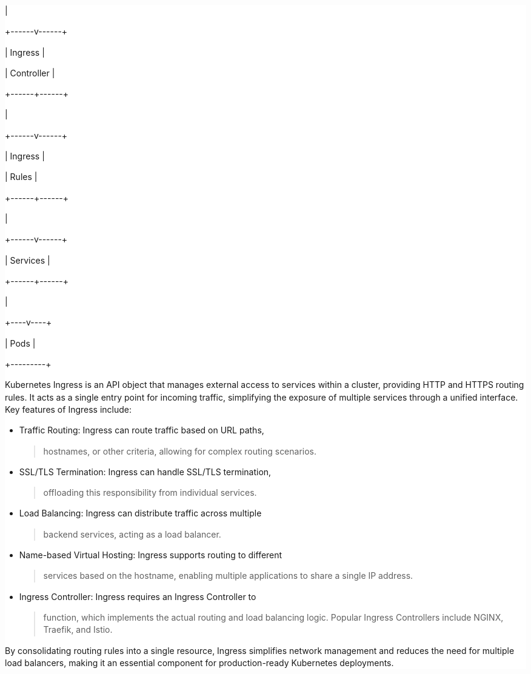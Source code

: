 \|

+\-\-\-\-\--v\-\-\-\-\--+

\| Ingress \|

\| Controller \|

+\-\-\-\-\--+\-\-\-\-\--+

\|

+\-\-\-\-\--v\-\-\-\-\--+

\| Ingress \|

\| Rules \|

+\-\-\-\-\--+\-\-\-\-\--+

\|

+\-\-\-\-\--v\-\-\-\-\--+

\| Services \|

+\-\-\-\-\--+\-\-\-\-\--+

\|

+\-\-\--v\-\-\--+

\| Pods \|

+\-\-\-\-\-\-\-\--+

Kubernetes Ingress is an API object that manages external access to
services within a cluster, providing HTTP and HTTPS routing rules. It
acts as a single entry point for incoming traffic, simplifying the
exposure of multiple services through a unified interface. Key features
of Ingress include:

-   Traffic Routing: Ingress can route traffic based on URL paths,
    > hostnames, or other criteria, allowing for complex routing
    > scenarios.

-   SSL/TLS Termination: Ingress can handle SSL/TLS termination,
    > offloading this responsibility from individual services.

-   Load Balancing: Ingress can distribute traffic across multiple
    > backend services, acting as a load balancer.

-   Name-based Virtual Hosting: Ingress supports routing to different
    > services based on the hostname, enabling multiple applications to
    > share a single IP address.

-   Ingress Controller: Ingress requires an Ingress Controller to
    > function, which implements the actual routing and load balancing
    > logic. Popular Ingress Controllers include NGINX, Traefik, and
    > Istio.

By consolidating routing rules into a single resource, Ingress
simplifies network management and reduces the need for multiple load
balancers, making it an essential component for production-ready
Kubernetes deployments.
